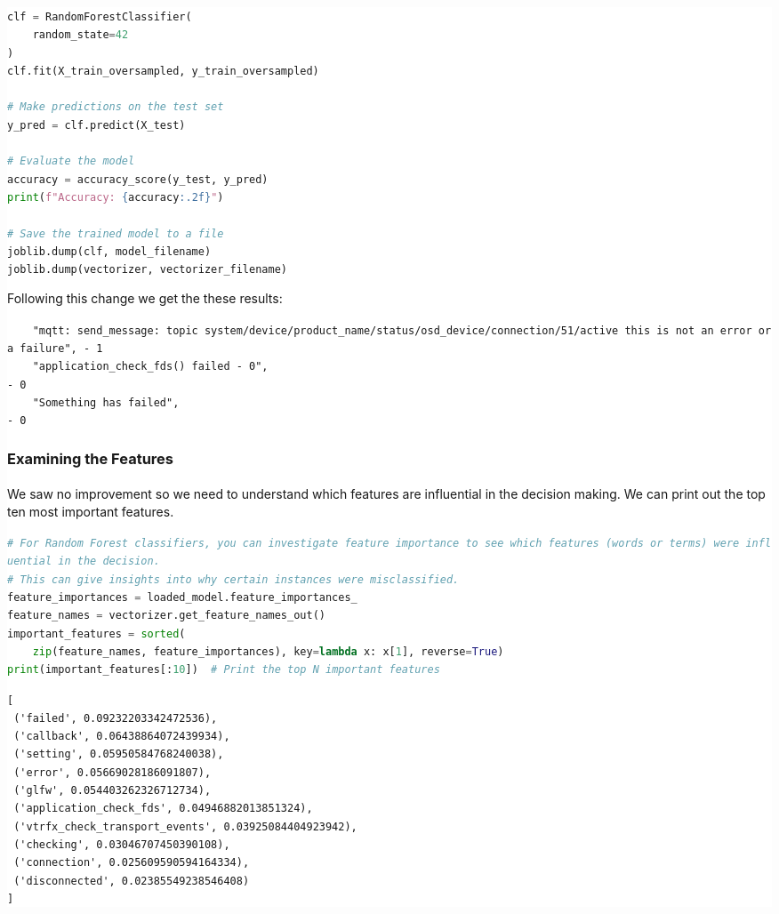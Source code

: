 ```python
clf = RandomForestClassifier(
    random_state=42
)
clf.fit(X_train_oversampled, y_train_oversampled)

# Make predictions on the test set
y_pred = clf.predict(X_test)

# Evaluate the model
accuracy = accuracy_score(y_test, y_pred)
print(f"Accuracy: {accuracy:.2f}")

# Save the trained model to a file
joblib.dump(clf, model_filename)
joblib.dump(vectorizer, vectorizer_filename)

```

Following this change we get the these results:

```txt
    "mqtt: send_message: topic system/device/product_name/status/osd_device/connection/51/active this is not an error or a failure", - 1
    "application_check_fds() failed - 0",                                                                                   - 0
    "Something has failed",                                                                                             - 0
```

### Examining the Features

We saw no improvement so we need to understand which features are influential in the decision making.
We can print out the top ten most important features.

```python
# For Random Forest classifiers, you can investigate feature importance to see which features (words or terms) were influential in the decision.
# This can give insights into why certain instances were misclassified.
feature_importances = loaded_model.feature_importances_
feature_names = vectorizer.get_feature_names_out()
important_features = sorted(
    zip(feature_names, feature_importances), key=lambda x: x[1], reverse=True)
print(important_features[:10])  # Print the top N important features
```

```txt
[
 ('failed', 0.09232203342472536),
 ('callback', 0.06438864072439934),
 ('setting', 0.05950584768240038),
 ('error', 0.05669028186091807),
 ('glfw', 0.054403262326712734),
 ('application_check_fds', 0.04946882013851324),
 ('vtrfx_check_transport_events', 0.03925084404923942),
 ('checking', 0.03046707450390108),
 ('connection', 0.025609590594164334),
 ('disconnected', 0.02385549238546408)
]
```
